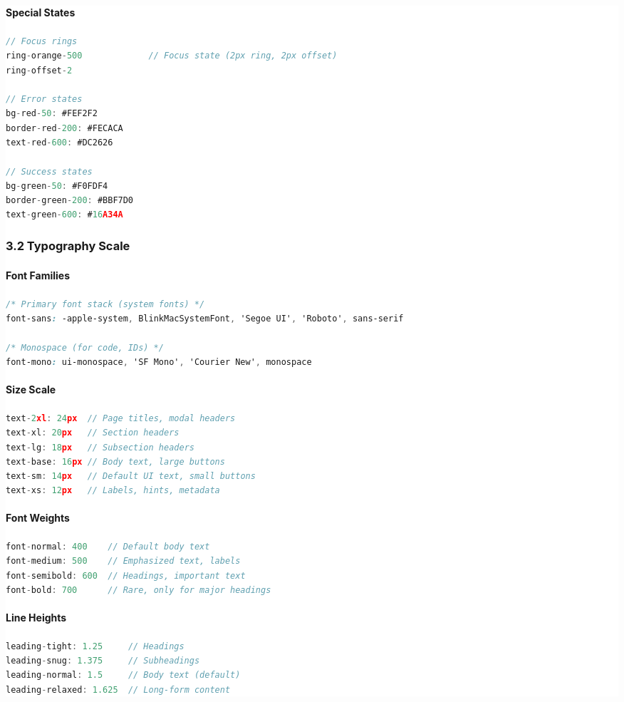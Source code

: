 #### Special States
```typescript
// Focus rings
ring-orange-500             // Focus state (2px ring, 2px offset)
ring-offset-2

// Error states
bg-red-50: #FEF2F2
border-red-200: #FECACA
text-red-600: #DC2626

// Success states
bg-green-50: #F0FDF4
border-green-200: #BBF7D0
text-green-600: #16A34A
```

### 3.2 Typography Scale

#### Font Families
```css
/* Primary font stack (system fonts) */
font-sans: -apple-system, BlinkMacSystemFont, 'Segoe UI', 'Roboto', sans-serif

/* Monospace (for code, IDs) */
font-mono: ui-monospace, 'SF Mono', 'Courier New', monospace
```

#### Size Scale
```typescript
text-2xl: 24px  // Page titles, modal headers
text-xl: 20px   // Section headers
text-lg: 18px   // Subsection headers
text-base: 16px // Body text, large buttons
text-sm: 14px   // Default UI text, small buttons
text-xs: 12px   // Labels, hints, metadata
```

#### Font Weights
```typescript
font-normal: 400    // Default body text
font-medium: 500    // Emphasized text, labels
font-semibold: 600  // Headings, important text
font-bold: 700      // Rare, only for major headings
```

#### Line Heights
```typescript
leading-tight: 1.25     // Headings
leading-snug: 1.375     // Subheadings
leading-normal: 1.5     // Body text (default)
leading-relaxed: 1.625  // Long-form content
```
